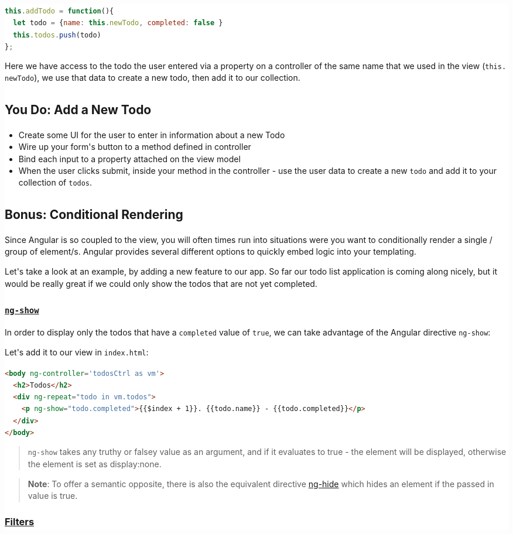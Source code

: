  ```js		
 this.addTodo = function(){		
   let todo = {name: this.newTodo, completed: false }		
   this.todos.push(todo)		
 };		
 ```		
 		
 Here we have access to the todo the user entered via a property on a controller of the same name that we used in the view (`this.newTodo`), we use that data to create a new todo, then add it to our collection.		
 		
 ## You Do: Add a New Todo		
 		
 - Create some UI for the user to enter in information about a new Todo		
 - Wire up your form's button to a method defined in controller		
 - Bind each input to a property attached on the view model		
 - When the user clicks submit, inside your method in the controller - use the user data to create a new `todo` and add it to your collection of `todos`.		
 		
 ## Bonus: Conditional Rendering		
 		
 Since Angular is so coupled to the view, you will often times run into situations were you want to conditionally render a single / group of element/s. Angular provides several different options to quickly embed logic into your templating.		
 		
 Let's take a look at an example, by adding a new feature to our app. So far our todo list application is coming along nicely, but it would be really great if we could only show the todos that are not yet completed.		
 		
 ### [`ng-show`](https://docs.angularjs.org/api/ng/directive/ngShow)		
 		
 In order to display only the todos that have a `completed` value of `true`, we can take advantage of the Angular directive `ng-show`:		
 		
 Let's add it to our view in `index.html`:		
 		
 ```html		
 <body ng-controller='todosCtrl as vm'>		
   <h2>Todos</h2>		
   <div ng-repeat="todo in vm.todos">		
     <p ng-show="todo.completed">{{$index + 1}}. {{todo.name}} - {{todo.completed}}</p>		
   </div>		
 </body>		
 ```		
 		
 > `ng-show` takes any truthy or falsey value as an argument, and if it evaluates to true - the element will be displayed, otherwise the element is set as display:none.		
 		
 > **Note**: To offer a semantic opposite, there is also the equivalent directive [ng-hide](https://docs.angularjs.org/api/ng/directive/ngHide) which hides an element if the passed in value is true.		
 		
 ### [Filters](https://docs.angularjs.org/api/ng/filter/filter)		
 		